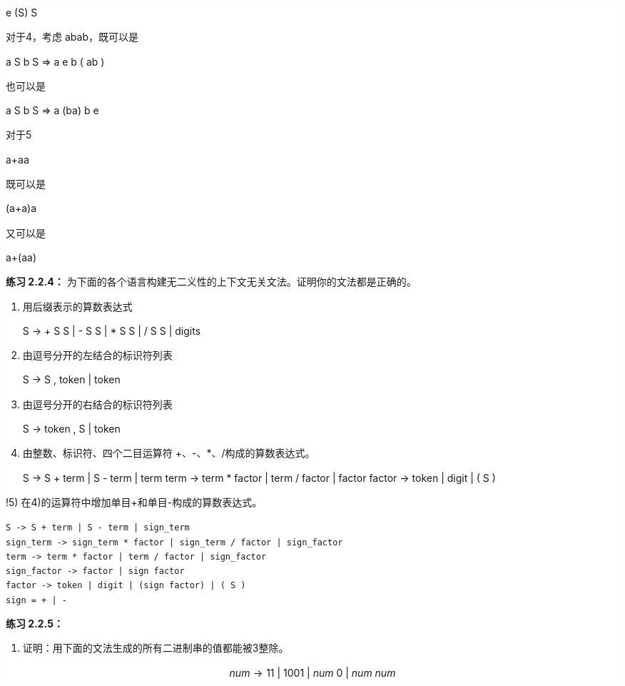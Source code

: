 e (S) S

对于4，考虑 abab，既可以是

a S b S => a e b ( ab ) 

也可以是

a S b S => a (ba) b e

对于5

a+aa

既可以是

(a+a)a

又可以是

a+(aa)

**练习 2.2.4：**
为下面的各个语言构建无二义性的上下文无关文法。证明你的文法都是正确的。

1) 用后缀表示的算数表达式

    S -> + S S | - S S | * S S | / S S
       | digits

2) 由逗号分开的左结合的标识符列表

    S -> S , token
       | token

3) 由逗号分开的右结合的标识符列表

    S -> token , S
       | token

4) 由整数、标识符、四个二目运算符 +、-、*、/构成的算数表达式。

    S -> S + term | S - term | term
    term -> term * factor | term / factor | factor
    factor -> token | digit | ( S )

!5) 在4)的运算符中增加单目+和单目-构成的算数表达式。

    S -> S + term | S - term | sign_term
    sign_term -> sign_term * factor | sign_term / factor | sign_factor
    term -> term * factor | term / factor | sign_factor
    sign_factor -> factor | sign factor
    factor -> token | digit | (sign factor) | ( S )
    sign = + | -

**练习 2.2.5：**

1) 证明：用下面的文法生成的所有二进制串的值都能被3整除。

$$
num \rightarrow 11 \ | \ 1001 \ | \ num \ 0 \ | \ num \ num
$$
